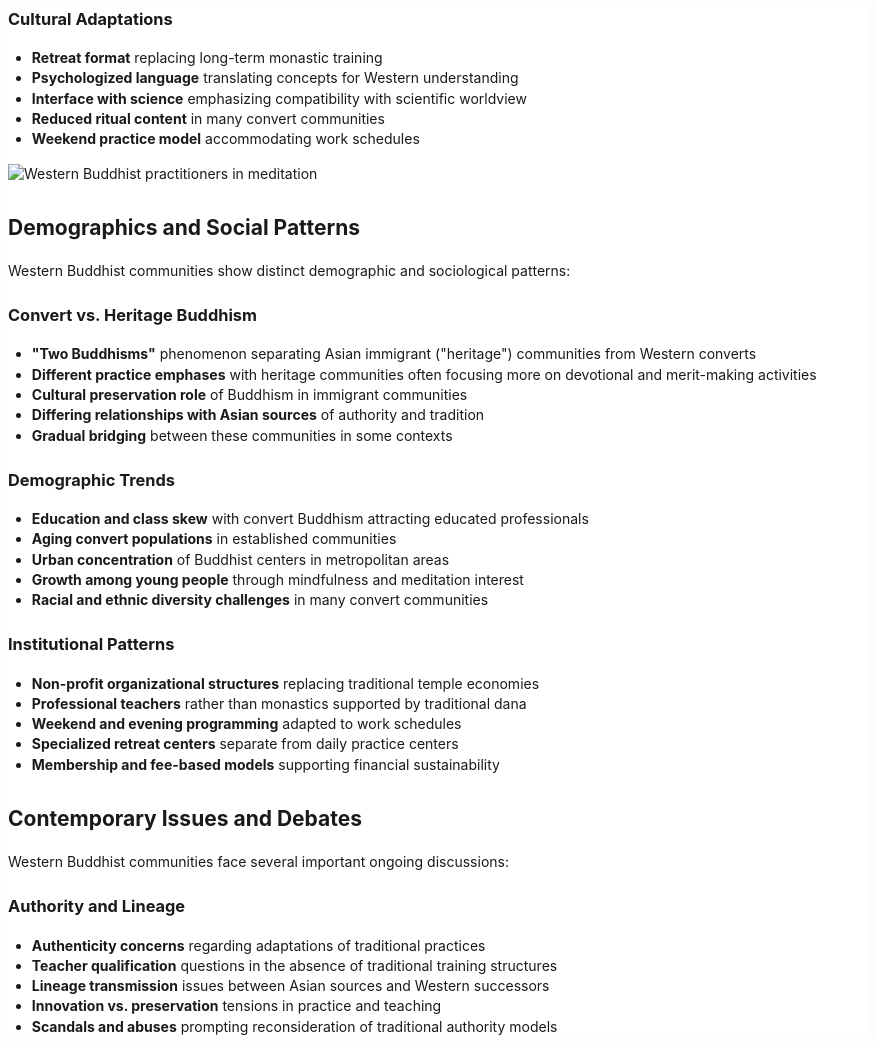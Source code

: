 ### Cultural Adaptations

- **Retreat format** replacing long-term monastic training
- **Psychologized language** translating concepts for Western understanding
- **Interface with science** emphasizing compatibility with scientific worldview
- **Reduced ritual content** in many convert communities
- **Weekend practice model** accommodating work schedules

![Western Buddhist practitioners in meditation](./images/western_meditation_group.jpg)

## Demographics and Social Patterns

Western Buddhist communities show distinct demographic and sociological patterns:

### Convert vs. Heritage Buddhism

- **"Two Buddhisms"** phenomenon separating Asian immigrant ("heritage") communities from Western converts
- **Different practice emphases** with heritage communities often focusing more on devotional and merit-making activities
- **Cultural preservation role** of Buddhism in immigrant communities
- **Differing relationships with Asian sources** of authority and tradition
- **Gradual bridging** between these communities in some contexts

### Demographic Trends

- **Education and class skew** with convert Buddhism attracting educated professionals
- **Aging convert populations** in established communities
- **Urban concentration** of Buddhist centers in metropolitan areas
- **Growth among young people** through mindfulness and meditation interest
- **Racial and ethnic diversity challenges** in many convert communities

### Institutional Patterns

- **Non-profit organizational structures** replacing traditional temple economies
- **Professional teachers** rather than monastics supported by traditional dana
- **Weekend and evening programming** adapted to work schedules
- **Specialized retreat centers** separate from daily practice centers
- **Membership and fee-based models** supporting financial sustainability

## Contemporary Issues and Debates

Western Buddhist communities face several important ongoing discussions:

### Authority and Lineage

- **Authenticity concerns** regarding adaptations of traditional practices
- **Teacher qualification** questions in the absence of traditional training structures
- **Lineage transmission** issues between Asian sources and Western successors
- **Innovation vs. preservation** tensions in practice and teaching
- **Scandals and abuses** prompting reconsideration of traditional authority models
